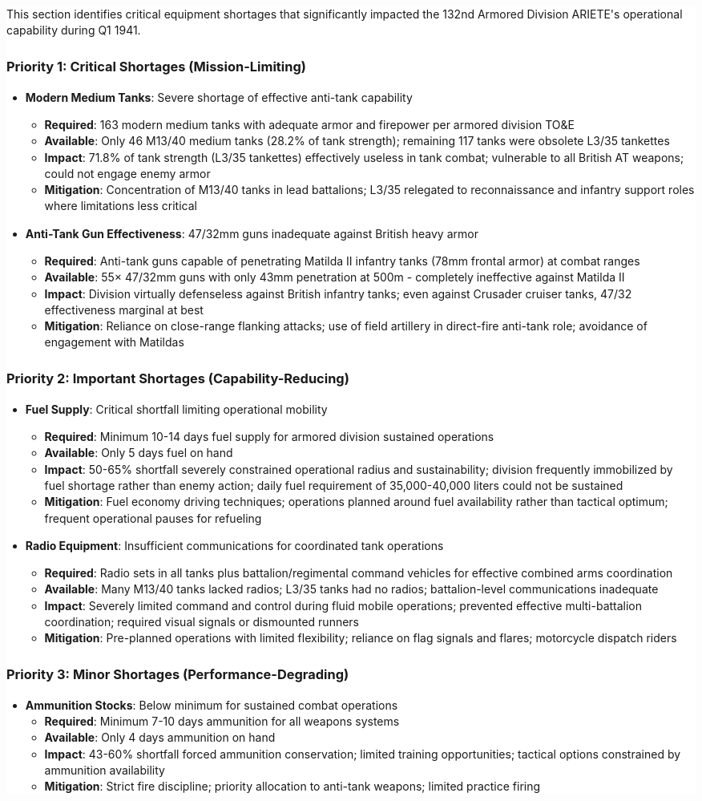This section identifies critical equipment shortages that significantly impacted the 132nd Armored Division ARIETE's operational capability during Q1 1941.

### Priority 1: Critical Shortages (Mission-Limiting)

- **Modern Medium Tanks**: Severe shortage of effective anti-tank capability
  - **Required**: 163 modern medium tanks with adequate armor and firepower per armored division TO&E
  - **Available**: Only 46 M13/40 medium tanks (28.2% of tank strength); remaining 117 tanks were obsolete L3/35 tankettes
  - **Impact**: 71.8% of tank strength (L3/35 tankettes) effectively useless in tank combat; vulnerable to all British AT weapons; could not engage enemy armor
  - **Mitigation**: Concentration of M13/40 tanks in lead battalions; L3/35 relegated to reconnaissance and infantry support roles where limitations less critical

- **Anti-Tank Gun Effectiveness**: 47/32mm guns inadequate against British heavy armor
  - **Required**: Anti-tank guns capable of penetrating Matilda II infantry tanks (78mm frontal armor) at combat ranges
  - **Available**: 55× 47/32mm guns with only 43mm penetration at 500m - completely ineffective against Matilda II
  - **Impact**: Division virtually defenseless against British infantry tanks; even against Crusader cruiser tanks, 47/32 effectiveness marginal at best
  - **Mitigation**: Reliance on close-range flanking attacks; use of field artillery in direct-fire anti-tank role; avoidance of engagement with Matildas

### Priority 2: Important Shortages (Capability-Reducing)

- **Fuel Supply**: Critical shortfall limiting operational mobility
  - **Required**: Minimum 10-14 days fuel supply for armored division sustained operations
  - **Available**: Only 5 days fuel on hand
  - **Impact**: 50-65% shortfall severely constrained operational radius and sustainability; division frequently immobilized by fuel shortage rather than enemy action; daily fuel requirement of 35,000-40,000 liters could not be sustained
  - **Mitigation**: Fuel economy driving techniques; operations planned around fuel availability rather than tactical optimum; frequent operational pauses for refueling

- **Radio Equipment**: Insufficient communications for coordinated tank operations
  - **Required**: Radio sets in all tanks plus battalion/regimental command vehicles for effective combined arms coordination
  - **Available**: Many M13/40 tanks lacked radios; L3/35 tanks had no radios; battalion-level communications inadequate
  - **Impact**: Severely limited command and control during fluid mobile operations; prevented effective multi-battalion coordination; required visual signals or dismounted runners
  - **Mitigation**: Pre-planned operations with limited flexibility; reliance on flag signals and flares; motorcycle dispatch riders

### Priority 3: Minor Shortages (Performance-Degrading)

- **Ammunition Stocks**: Below minimum for sustained combat operations
  - **Required**: Minimum 7-10 days ammunition for all weapons systems
  - **Available**: Only 4 days ammunition on hand
  - **Impact**: 43-60% shortfall forced ammunition conservation; limited training opportunities; tactical options constrained by ammunition availability
  - **Mitigation**: Strict fire discipline; priority allocation to anti-tank weapons; limited practice firing
